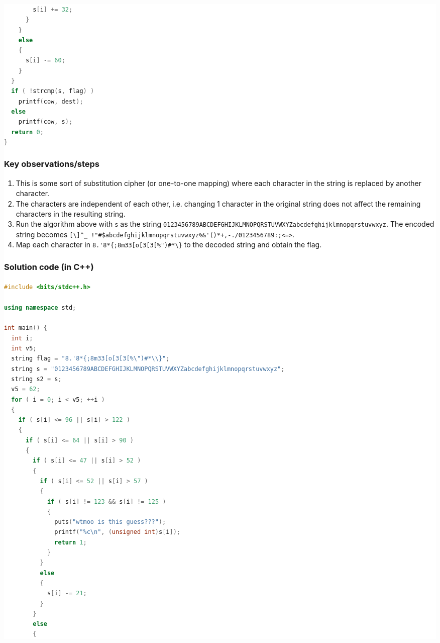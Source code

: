 ```C
        s[i] += 32;
      }
    }
    else
    {
      s[i] -= 60;
    }
  }
  if ( !strcmp(s, flag) )
    printf(cow, dest);
  else
    printf(cow, s);
  return 0;
}
```

### Key observations/steps
1. This is some sort of substitution cipher (or one-to-one mapping) where each character in the string is replaced by another character.
2. The characters are independent of each other, i.e. changing 1 character in the original string does not affect the remaining characters in the resulting string.
3. Run the algorithm above with `s` as the string `0123456789ABCDEFGHIJKLMNOPQRSTUVWXYZabcdefghijklmnopqrstuvwxyz`. The encoded string becomes `[\]^_ !"#$abcdefghijklmnopqrstuvwxyz%&'()*+,-./0123456789:;<=>`.
4. Map each character in `8.'8*{;8m33[o[3[3[%")#*\}` to the decoded string and obtain the flag.

### Solution code (in C++)
```Cpp
#include <bits/stdc++.h>

using namespace std;

int main() {
  int i;
  int v5;
  string flag = "8.'8*{;8m33[o[3[3[%\")#*\\}";
  string s = "0123456789ABCDEFGHIJKLMNOPQRSTUVWXYZabcdefghijklmnopqrstuvwxyz";
  string s2 = s;
  v5 = 62;
  for ( i = 0; i < v5; ++i )
  {
    if ( s[i] <= 96 || s[i] > 122 )
    {
      if ( s[i] <= 64 || s[i] > 90 )
      {
        if ( s[i] <= 47 || s[i] > 52 )
        {
          if ( s[i] <= 52 || s[i] > 57 )
          {
            if ( s[i] != 123 && s[i] != 125 )
            {
              puts("wtmoo is this guess???");
              printf("%c\n", (unsigned int)s[i]);
              return 1;
            }
          }
          else
          {
            s[i] -= 21;
          }
        }
        else
        {
```